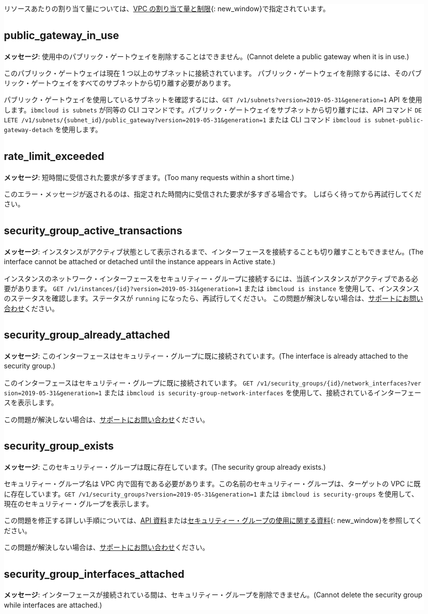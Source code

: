 リソースあたりの割り当て量については、[VPC の割り当て量と制限](/docs/infrastructure/vpc/?topic=vpc-quotas){: new_window}で指定されています。

## public_gateway_in_use
**メッセージ**: 使用中のパブリック・ゲートウェイを削除することはできません。(Cannot delete a public gateway when it is in use.)

このパブリック・ゲートウェイは現在 1 つ以上のサブネットに接続されています。 パブリック・ゲートウェイを削除するには、そのパブリック・ゲートウェイをすべてのサブネットから切り離す必要があります。

パブリック・ゲートウェイを使用しているサブネットを確認するには、`GET /v1/subnets?version=2019-05-31&generation=1` API を使用します。`ibmcloud is subnets` が同等の CLI コマンドです。パブリック・ゲートウェイをサブネットから切り離すには、API コマンド `DELETE /v1/subnets/{subnet_id}/public_gateway?version=2019-05-31&generation=1` または CLI コマンド `ibmcloud is subnet-public-gateway-detach` を使用します。

## rate_limit_exceeded
**メッセージ**: 短時間に受信された要求が多すぎます。(Too many requests within a short time.)

このエラー・メッセージが返されるのは、指定された時間内に受信された要求が多すぎる場合です。 しばらく待ってから再試行してください。

## security_group_active_transactions
**メッセージ**: インスタンスがアクティブ状態として表示されるまで、インターフェースを接続することも切り離すこともできません。(The interface cannot be attached or detached until the instance appears in Active state.)

インスタンスのネットワーク・インターフェースをセキュリティー・グループに接続するには、当該インスタンスがアクティブである必要があります。 `GET /v1/instances/{id}?version=2019-05-31&generation=1` または `ibmcloud is instance` を使用して、インスタンスのステータスを確認します。ステータスが `running` になったら、再試行してください。 この問題が解決しない場合は、[サポートにお問い合わせ](/docs/vpc-on-classic?topic=vpc-on-classic-getting-help-and-support)ください。

## security_group_already_attached
**メッセージ**: このインターフェースはセキュリティー・グループに既に接続されています。(The interface is already attached to the security group.)

このインターフェースはセキュリティー・グループに既に接続されています。 `GET /v1/security_groups/{id}/network_interfaces?version=2019-05-31&generation=1` または `ibmcloud is security-group-network-interfaces` を使用して、接続されているインターフェースを表示します。

この問題が解決しない場合は、[サポートにお問い合わせ](/docs/vpc-on-classic?topic=vpc-on-classic-getting-help-and-support)ください。


## security_group_exists
**メッセージ**: このセキュリティー・グループは既に存在しています。(The security group already exists.)

セキュリティー・グループ名は VPC 内で固有である必要があります。この名前のセキュリティー・グループは、ターゲットの VPC に既に存在しています。`GET /v1/security_groups?version=2019-05-31&generation=1` または `ibmcloud is security-groups` を使用して、現在のセキュリティー・グループを表示します。

この問題を修正する詳しい手順については、[API 資料](https://{DomainName}/apidocs/vpc-on-classic)または[セキュリティー・グループの使用に関する資料](/docs/vpc-on-classic-network?topic=vpc-on-classic-network-using-security-groups){: new_window}を参照してください。

この問題が解決しない場合は、[サポートにお問い合わせ](/docs/vpc-on-classic?topic=vpc-on-classic-getting-help-and-support)ください。


## security_group_interfaces_attached
**メッセージ**: インターフェースが接続されている間は、セキュリティー・グループを削除できません。(Cannot delete the security group while interfaces are attached.)

